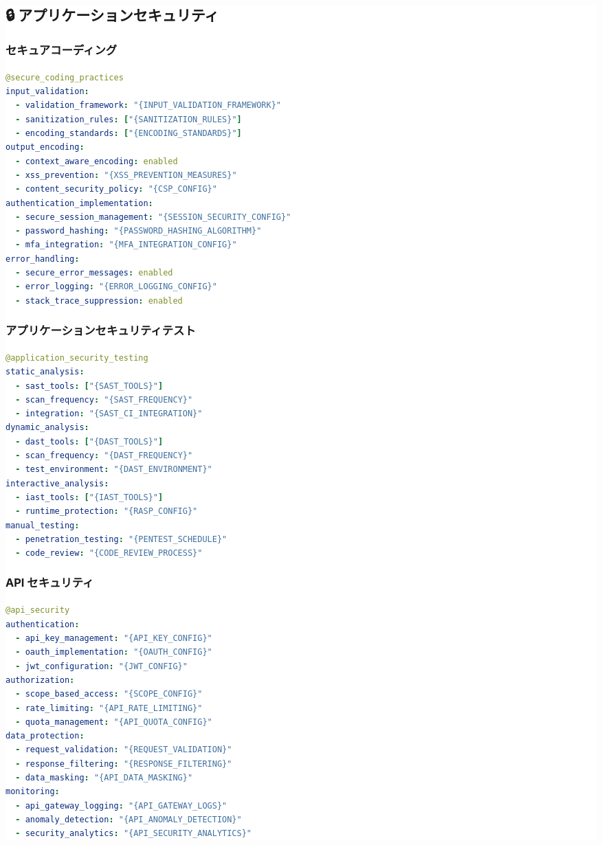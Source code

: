 ## 🔒 アプリケーションセキュリティ

### セキュアコーディング
```yaml
@secure_coding_practices
input_validation:
  - validation_framework: "{INPUT_VALIDATION_FRAMEWORK}"
  - sanitization_rules: ["{SANITIZATION_RULES}"]
  - encoding_standards: ["{ENCODING_STANDARDS}"]
output_encoding:
  - context_aware_encoding: enabled
  - xss_prevention: "{XSS_PREVENTION_MEASURES}"
  - content_security_policy: "{CSP_CONFIG}"
authentication_implementation:
  - secure_session_management: "{SESSION_SECURITY_CONFIG}"
  - password_hashing: "{PASSWORD_HASHING_ALGORITHM}"
  - mfa_integration: "{MFA_INTEGRATION_CONFIG}"
error_handling:
  - secure_error_messages: enabled
  - error_logging: "{ERROR_LOGGING_CONFIG}"
  - stack_trace_suppression: enabled
```

### アプリケーションセキュリティテスト
```yaml
@application_security_testing
static_analysis:
  - sast_tools: ["{SAST_TOOLS}"]
  - scan_frequency: "{SAST_FREQUENCY}"
  - integration: "{SAST_CI_INTEGRATION}"
dynamic_analysis:
  - dast_tools: ["{DAST_TOOLS}"]
  - scan_frequency: "{DAST_FREQUENCY}"
  - test_environment: "{DAST_ENVIRONMENT}"
interactive_analysis:
  - iast_tools: ["{IAST_TOOLS}"]
  - runtime_protection: "{RASP_CONFIG}"
manual_testing:
  - penetration_testing: "{PENTEST_SCHEDULE}"
  - code_review: "{CODE_REVIEW_PROCESS}"
```

### API セキュリティ
```yaml
@api_security
authentication:
  - api_key_management: "{API_KEY_CONFIG}"
  - oauth_implementation: "{OAUTH_CONFIG}"
  - jwt_configuration: "{JWT_CONFIG}"
authorization:
  - scope_based_access: "{SCOPE_CONFIG}"
  - rate_limiting: "{API_RATE_LIMITING}"
  - quota_management: "{API_QUOTA_CONFIG}"
data_protection:
  - request_validation: "{REQUEST_VALIDATION}"
  - response_filtering: "{RESPONSE_FILTERING}"
  - data_masking: "{API_DATA_MASKING}"
monitoring:
  - api_gateway_logging: "{API_GATEWAY_LOGS}"
  - anomaly_detection: "{API_ANOMALY_DETECTION}"
  - security_analytics: "{API_SECURITY_ANALYTICS}"
```
